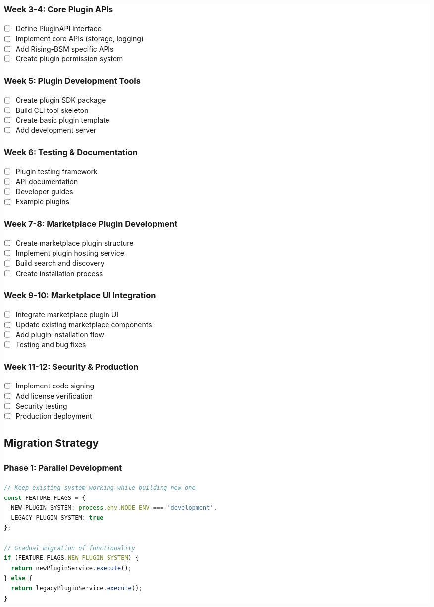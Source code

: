 ### Week 3-4: Core Plugin APIs
- [ ] Define PluginAPI interface
- [ ] Implement core APIs (storage, logging)
- [ ] Add Rising-BSM specific APIs
- [ ] Create plugin permission system

### Week 5: Plugin Development Tools
- [ ] Create plugin SDK package
- [ ] Build CLI tool skeleton
- [ ] Create basic plugin template
- [ ] Add development server

### Week 6: Testing & Documentation
- [ ] Plugin testing framework
- [ ] API documentation
- [ ] Developer guides
- [ ] Example plugins

### Week 7-8: Marketplace Plugin Development
- [ ] Create marketplace plugin structure
- [ ] Implement plugin hosting service
- [ ] Build search and discovery
- [ ] Create installation process

### Week 9-10: Marketplace UI Integration
- [ ] Integrate marketplace plugin UI
- [ ] Update existing marketplace components
- [ ] Add plugin installation flow
- [ ] Testing and bug fixes

### Week 11-12: Security & Production
- [ ] Implement code signing
- [ ] Add license verification
- [ ] Security testing
- [ ] Production deployment

## Migration Strategy

### Phase 1: Parallel Development
```typescript
// Keep existing system working while building new one
const FEATURE_FLAGS = {
  NEW_PLUGIN_SYSTEM: process.env.NODE_ENV === 'development',
  LEGACY_PLUGIN_SYSTEM: true
};

// Gradual migration of functionality
if (FEATURE_FLAGS.NEW_PLUGIN_SYSTEM) {
  return newPluginService.execute();
} else {
  return legacyPluginService.execute();
}
```
